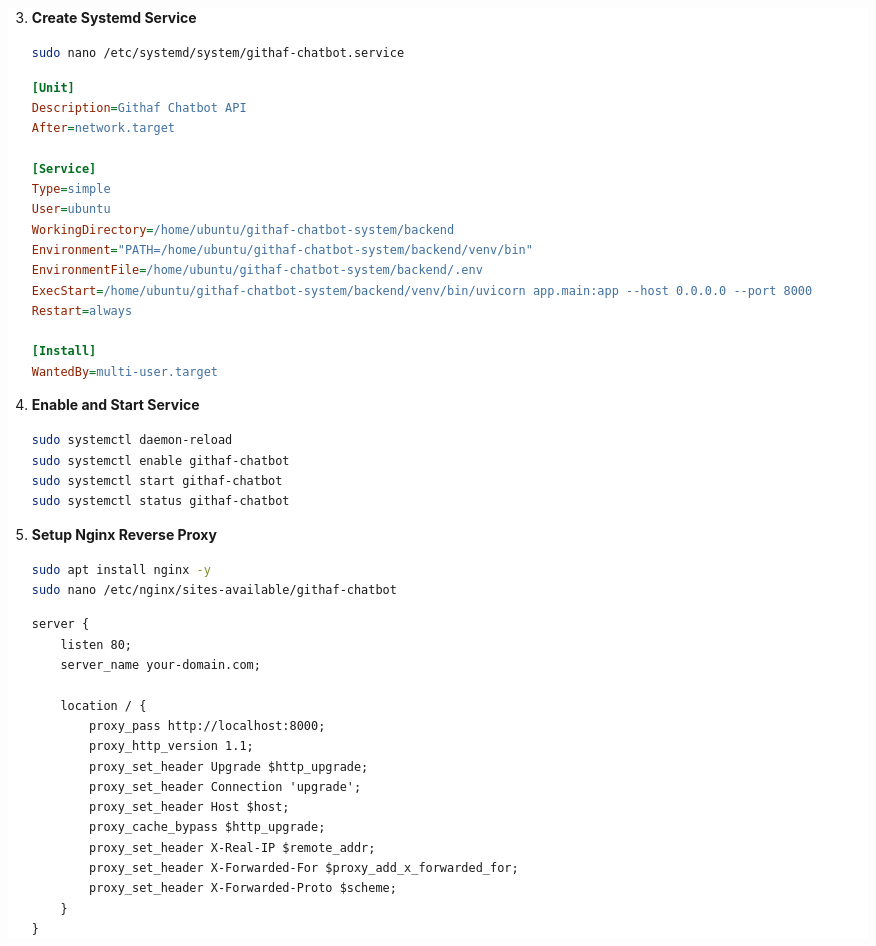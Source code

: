 3. **Create Systemd Service**
   ```bash
   sudo nano /etc/systemd/system/githaf-chatbot.service
   ```

   ```ini
   [Unit]
   Description=Githaf Chatbot API
   After=network.target

   [Service]
   Type=simple
   User=ubuntu
   WorkingDirectory=/home/ubuntu/githaf-chatbot-system/backend
   Environment="PATH=/home/ubuntu/githaf-chatbot-system/backend/venv/bin"
   EnvironmentFile=/home/ubuntu/githaf-chatbot-system/backend/.env
   ExecStart=/home/ubuntu/githaf-chatbot-system/backend/venv/bin/uvicorn app.main:app --host 0.0.0.0 --port 8000
   Restart=always

   [Install]
   WantedBy=multi-user.target
   ```

4. **Enable and Start Service**
   ```bash
   sudo systemctl daemon-reload
   sudo systemctl enable githaf-chatbot
   sudo systemctl start githaf-chatbot
   sudo systemctl status githaf-chatbot
   ```

5. **Setup Nginx Reverse Proxy**
   ```bash
   sudo apt install nginx -y
   sudo nano /etc/nginx/sites-available/githaf-chatbot
   ```

   ```nginx
   server {
       listen 80;
       server_name your-domain.com;

       location / {
           proxy_pass http://localhost:8000;
           proxy_http_version 1.1;
           proxy_set_header Upgrade $http_upgrade;
           proxy_set_header Connection 'upgrade';
           proxy_set_header Host $host;
           proxy_cache_bypass $http_upgrade;
           proxy_set_header X-Real-IP $remote_addr;
           proxy_set_header X-Forwarded-For $proxy_add_x_forwarded_for;
           proxy_set_header X-Forwarded-Proto $scheme;
       }
   }
   ```
